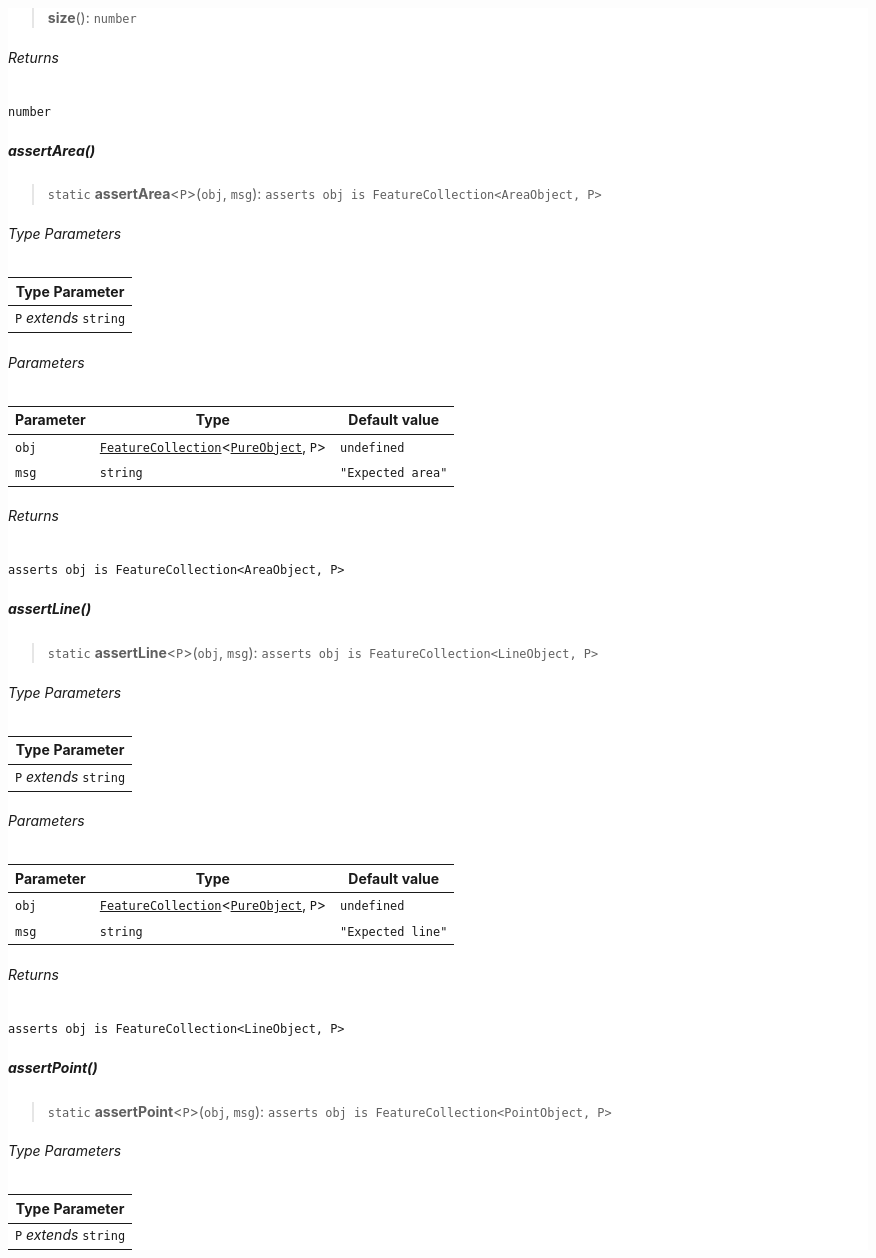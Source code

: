 > **size**(): `number`

###### Returns

`number`

##### assertArea()

> `static` **assertArea**\<`P`\>(`obj`, `msg`): `asserts obj is FeatureCollection<AreaObject, P>`

###### Type Parameters

| Type Parameter         |
| ---------------------- |
| `P` _extends_ `string` |

###### Parameters

| Parameter | Type                                                                          | Default value     |
| --------- | ----------------------------------------------------------------------------- | ----------------- |
| `obj`     | [`FeatureCollection`](#featurecollection)\<[`PureObject`](#pureobject), `P`\> | `undefined`       |
| `msg`     | `string`                                                                      | `"Expected area"` |

###### Returns

`asserts obj is FeatureCollection<AreaObject, P>`

##### assertLine()

> `static` **assertLine**\<`P`\>(`obj`, `msg`): `asserts obj is FeatureCollection<LineObject, P>`

###### Type Parameters

| Type Parameter         |
| ---------------------- |
| `P` _extends_ `string` |

###### Parameters

| Parameter | Type                                                                          | Default value     |
| --------- | ----------------------------------------------------------------------------- | ----------------- |
| `obj`     | [`FeatureCollection`](#featurecollection)\<[`PureObject`](#pureobject), `P`\> | `undefined`       |
| `msg`     | `string`                                                                      | `"Expected line"` |

###### Returns

`asserts obj is FeatureCollection<LineObject, P>`

##### assertPoint()

> `static` **assertPoint**\<`P`\>(`obj`, `msg`): `asserts obj is FeatureCollection<PointObject, P>`

###### Type Parameters

| Type Parameter         |
| ---------------------- |
| `P` _extends_ `string` |
